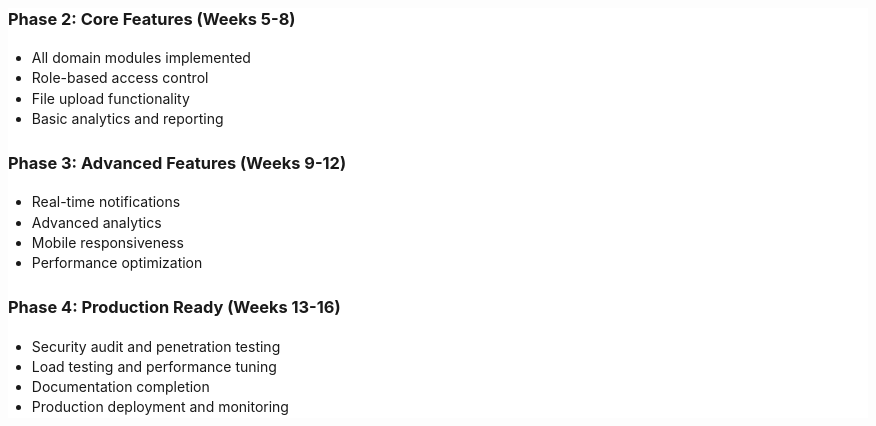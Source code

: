 ### Phase 2: Core Features (Weeks 5-8)
- All domain modules implemented
- Role-based access control
- File upload functionality
- Basic analytics and reporting

### Phase 3: Advanced Features (Weeks 9-12)
- Real-time notifications
- Advanced analytics
- Mobile responsiveness
- Performance optimization

### Phase 4: Production Ready (Weeks 13-16)
- Security audit and penetration testing
- Load testing and performance tuning
- Documentation completion
- Production deployment and monitoring
